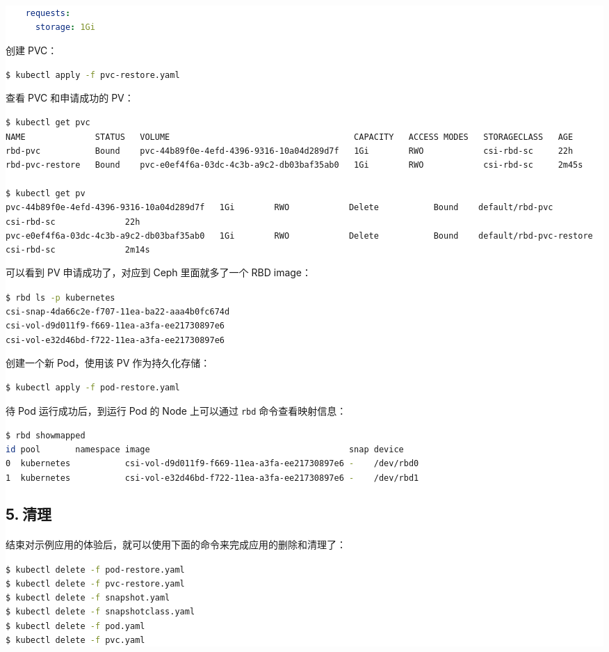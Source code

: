 ```yaml
    requests:
      storage: 1Gi
```

创建 PVC：

```bash
$ kubectl apply -f pvc-restore.yaml
```

查看 PVC 和申请成功的 PV：

```bash
$ kubectl get pvc
NAME              STATUS   VOLUME                                     CAPACITY   ACCESS MODES   STORAGECLASS   AGE
rbd-pvc           Bound    pvc-44b89f0e-4efd-4396-9316-10a04d289d7f   1Gi        RWO            csi-rbd-sc     22h
rbd-pvc-restore   Bound    pvc-e0ef4f6a-03dc-4c3b-a9c2-db03baf35ab0   1Gi        RWO            csi-rbd-sc     2m45s

$ kubectl get pv
pvc-44b89f0e-4efd-4396-9316-10a04d289d7f   1Gi        RWO            Delete           Bound    default/rbd-pvc           csi-rbd-sc              22h
pvc-e0ef4f6a-03dc-4c3b-a9c2-db03baf35ab0   1Gi        RWO            Delete           Bound    default/rbd-pvc-restore   csi-rbd-sc              2m14s
```

可以看到 PV 申请成功了，对应到 Ceph 里面就多了一个 RBD image：

```bash
$ rbd ls -p kubernetes
csi-snap-4da66c2e-f707-11ea-ba22-aaa4b0fc674d
csi-vol-d9d011f9-f669-11ea-a3fa-ee21730897e6
csi-vol-e32d46bd-f722-11ea-a3fa-ee21730897e6
```

创建一个新 Pod，使用该 PV 作为持久化存储：

```bash
$ kubectl apply -f pod-restore.yaml
```

待 Pod 运行成功后，到运行 Pod 的 Node 上可以通过 `rbd` 命令查看映射信息：

```bash
$ rbd showmapped
id pool       namespace image                                        snap device
0  kubernetes           csi-vol-d9d011f9-f669-11ea-a3fa-ee21730897e6 -    /dev/rbd0
1  kubernetes           csi-vol-e32d46bd-f722-11ea-a3fa-ee21730897e6 -    /dev/rbd1
```

## 5. 清理

结束对示例应用的体验后，就可以使用下面的命令来完成应用的删除和清理了：

```bash
$ kubectl delete -f pod-restore.yaml
$ kubectl delete -f pvc-restore.yaml
$ kubectl delete -f snapshot.yaml
$ kubectl delete -f snapshotclass.yaml
$ kubectl delete -f pod.yaml
$ kubectl delete -f pvc.yaml
```
